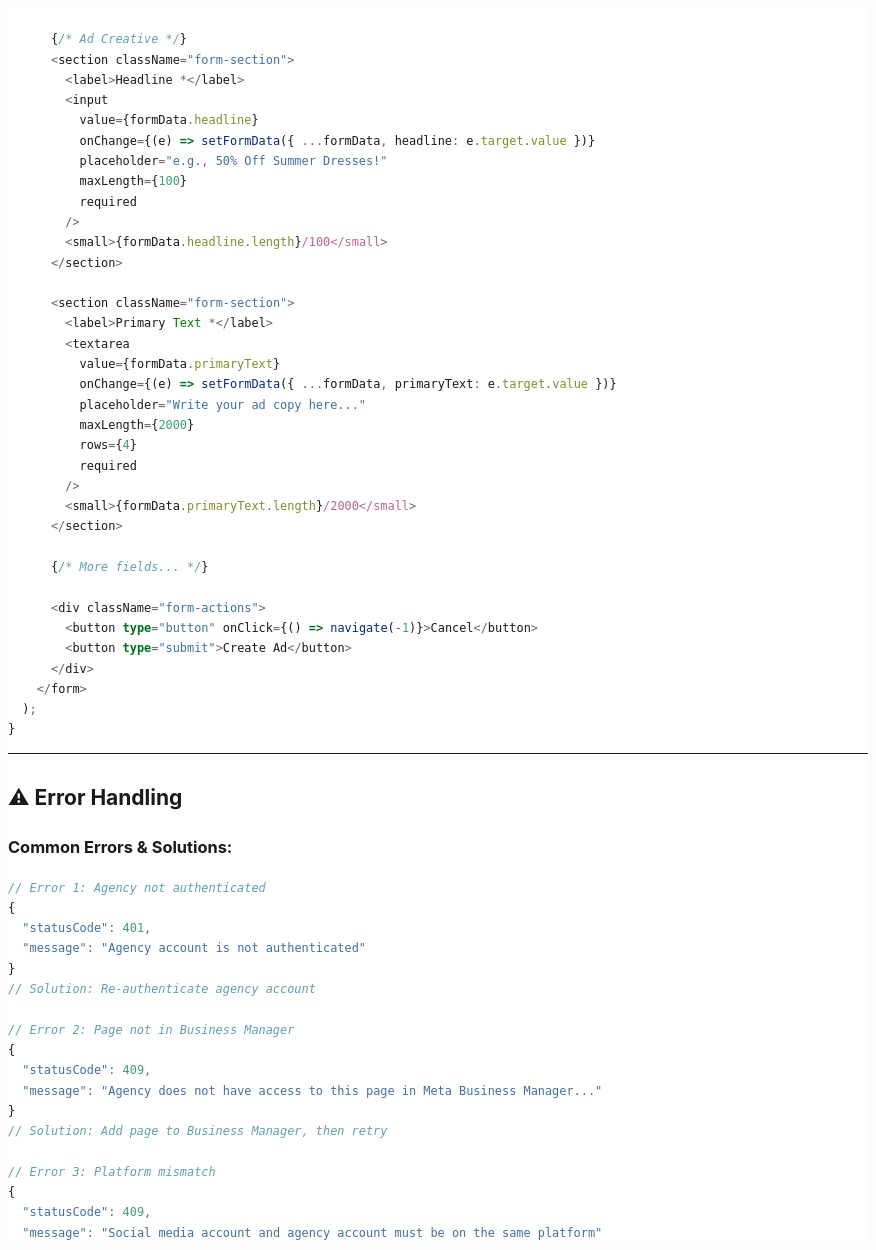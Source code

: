```typescript

      {/* Ad Creative */}
      <section className="form-section">
        <label>Headline *</label>
        <input
          value={formData.headline}
          onChange={(e) => setFormData({ ...formData, headline: e.target.value })}
          placeholder="e.g., 50% Off Summer Dresses!"
          maxLength={100}
          required
        />
        <small>{formData.headline.length}/100</small>
      </section>

      <section className="form-section">
        <label>Primary Text *</label>
        <textarea
          value={formData.primaryText}
          onChange={(e) => setFormData({ ...formData, primaryText: e.target.value })}
          placeholder="Write your ad copy here..."
          maxLength={2000}
          rows={4}
          required
        />
        <small>{formData.primaryText.length}/2000</small>
      </section>

      {/* More fields... */}

      <div className="form-actions">
        <button type="button" onClick={() => navigate(-1)}>Cancel</button>
        <button type="submit">Create Ad</button>
      </div>
    </form>
  );
}
```

---

## ⚠️ Error Handling

### **Common Errors & Solutions:**

```typescript
// Error 1: Agency not authenticated
{
  "statusCode": 401,
  "message": "Agency account is not authenticated"
}
// Solution: Re-authenticate agency account

// Error 2: Page not in Business Manager
{
  "statusCode": 409,
  "message": "Agency does not have access to this page in Meta Business Manager..."
}
// Solution: Add page to Business Manager, then retry

// Error 3: Platform mismatch
{
  "statusCode": 409,
  "message": "Social media account and agency account must be on the same platform"
```